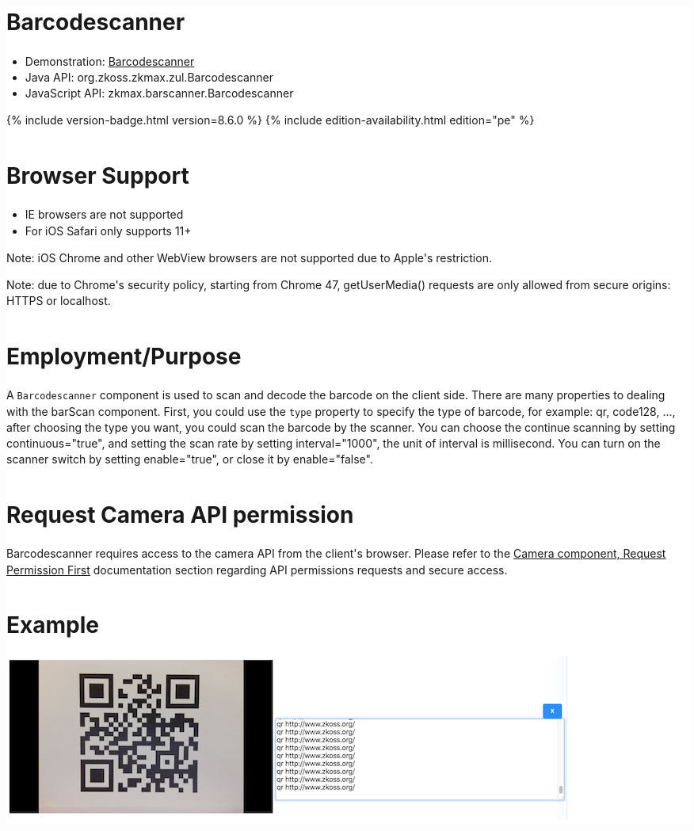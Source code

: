 

# Barcodescanner

- Demonstration:
  [Barcodescanner](http://www.zkoss.org/zksandbox/userguide/#u5)
- Java API: <javadoc>org.zkoss.zkmax.zul.Barcodescanner</javadoc>
- JavaScript API:
  <javadoc directory="jsdoc">zkmax.barscanner.Barcodescanner</javadoc>

{% include version-badge.html version=8.6.0 %} {% include edition-availability.html edition="pe" %}

# Browser Support

- IE browsers are not supported
- For iOS Safari only supports 11+

Note: iOS Chrome and other WebView browsers are not supported due to
Apple's restriction.

Note: due to Chrome's security policy, starting from Chrome 47,
getUserMedia() requests are only allowed from secure origins: HTTPS or
localhost.

# Employment/Purpose

A `Barcodescanner` component is used to scan and decode the barcode on
the client side. There are many properties to dealing with the barScan
component. First, you could use the `type` property to specify the type
of barcode, for example: qr, code128, ..., after choosing the type you
want, you could scan the barcode by the scanner. You can choose the
continue scanning by setting continuous="true", and setting the scan
rate by setting interval="1000", the unit of interval is millisecond.
You can turn on the scanner switch by setting enable="true", or close it
by enable="false".

# Request Camera API permission

Barcodescanner requires access to the camera API from the client's
browser. Please refer to the [Camera component, Request Permission
First](ZK_Component_Reference/Multimedia_and_Miscellaneous/Camera#Request_Permission_First)
documentation section regarding API permissions requests and secure
access.

# Example

![](images/BsQR.png)
